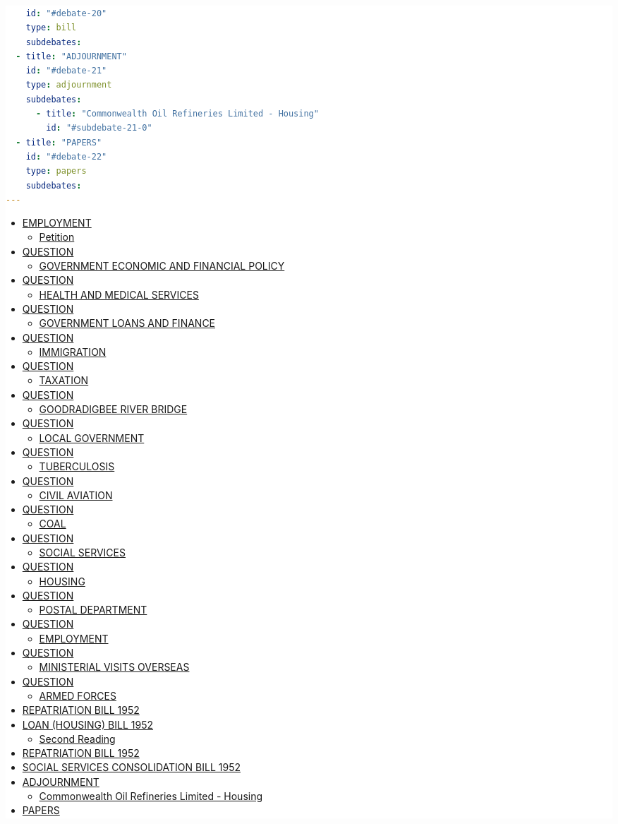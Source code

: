 ```yaml
    id: "#debate-20"
    type: bill
    subdebates:
  - title: "ADJOURNMENT"
    id: "#debate-21"
    type: adjournment
    subdebates:
      - title: "Commonwealth Oil Refineries Limited - Housing"
        id: "#subdebate-21-0"
  - title: "PAPERS"
    id: "#debate-22"
    type: papers
    subdebates:
---
```


* [EMPLOYMENT](#debate-0)
    * [Petition](#subdebate-0-0)
* [QUESTION](#debate-1)
    * [GOVERNMENT ECONOMIC AND FINANCIAL POLICY](#subdebate-1-0)
* [QUESTION](#debate-2)
    * [HEALTH AND MEDICAL SERVICES](#subdebate-2-0)
* [QUESTION](#debate-3)
    * [GOVERNMENT LOANS AND FINANCE](#subdebate-3-0)
* [QUESTION](#debate-4)
    * [IMMIGRATION](#subdebate-4-0)
* [QUESTION](#debate-5)
    * [TAXATION](#subdebate-5-0)
* [QUESTION](#debate-6)
    * [GOODRADIGBEE RIVER BRIDGE](#subdebate-6-0)
* [QUESTION](#debate-7)
    * [LOCAL GOVERNMENT](#subdebate-7-0)
* [QUESTION](#debate-8)
    * [TUBERCULOSIS](#subdebate-8-0)
* [QUESTION](#debate-9)
    * [CIVIL AVIATION](#subdebate-9-0)
* [QUESTION](#debate-10)
    * [COAL](#subdebate-10-0)
* [QUESTION](#debate-11)
    * [SOCIAL SERVICES](#subdebate-11-0)
* [QUESTION](#debate-12)
    * [HOUSING](#subdebate-12-0)
* [QUESTION](#debate-13)
    * [POSTAL DEPARTMENT](#subdebate-13-0)
* [QUESTION](#debate-14)
    * [EMPLOYMENT](#subdebate-14-0)
* [QUESTION](#debate-15)
    * [MINISTERIAL VISITS OVERSEAS](#subdebate-15-0)
* [QUESTION](#debate-16)
    * [ARMED FORCES](#subdebate-16-0)
* [REPATRIATION BILL 1952](#debate-17)
* [LOAN (HOUSING) BILL 1952](#debate-18)
    * [Second Reading](#subdebate-18-0)
* [REPATRIATION BILL 1952](#debate-19)
* [SOCIAL SERVICES CONSOLIDATION BILL 1952](#debate-20)
* [ADJOURNMENT](#debate-21)
    * [Commonwealth Oil Refineries Limited - Housing](#subdebate-21-0)
* [PAPERS](#debate-22)
